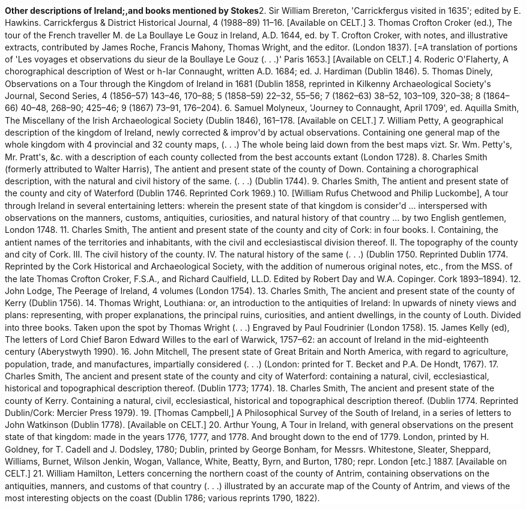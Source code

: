 **Other descriptions of Ireland;,and books mentioned by Stokes**2. Sir William Brereton, 'Carrickfergus visited in 1635'; edited by E. Hawkins. Carrickfergus & District Historical Journal, 4 (1988–89) 11–16. [Available on CELT.]
3. Thomas Crofton Croker (ed.), The tour of the French traveller M. de La Boullaye Le Gouz in Ireland, A.D. 1644, ed. by T. Crofton Croker, with notes, and illustrative extracts, contributed by James Roche, Francis Mahony, Thomas Wright, and the editor. (London 1837). [=A translation of portions of 'Les voyages et observations du sieur de la Boullaye Le Gouz (. . .)' Paris 1653.] [Available on CELT.]
4. Roderic O'Flaherty, A chorographical description of West or h-Iar Connaught, written A.D. 1684; ed. J. Hardiman (Dublin 1846).
5. Thomas Dinely, Observations on a Tour through the Kingdom of Ireland in 1681 (Dublin 1858, reprinted in Kilkenny Archaeological Society's Journal, Second Series, 4 (1856–57) 143–46, 170–88; 5 (1858–59) 22–32, 55–56; 7 (1862–63) 38–52, 103–109, 320–38; 8 (1864–66) 40–48, 268–90; 425–46; 9 (1867) 73–91, 176–204).
6. Samuel Molyneux, 'Journey to Connaught, April 1709', ed. Aquilla Smith, The Miscellany of the Irish Archaeological Society (Dublin 1846), 161–178. [Available on CELT.]
7. William Petty, A geographical description of the kingdom of Ireland, newly corrected & improv'd by actual observations. Containing one general map of the whole kingdom with 4 provincial and 32 county maps, (. . .) The whole being laid down from the best maps vizt. Sr. Wm. Petty's, Mr. Pratt's, &c. with a description of each county collected from the best accounts extant (London 1728).
8. Charles Smith (formerly attributed to Walter Harris), The antient and present state of the county of Down. Containing a chorographical description, with the natural and civil history of the same. (. . .) (Dublin 1744).
9. Charles Smith, The antient and present state of the county and city of Waterford (Dublin 1746. Reprinted Cork 1969.)
10. [William Rufus Chetwood and Philip Luckombe], A tour through Ireland in several entertaining letters: wherein the present state of that kingdom is consider'd ... interspersed with observations on the manners, customs, antiquities, curiosities, and natural history of that country ... by two English gentlemen, London 1748.
11. Charles Smith, The antient and present state of the county and city of Cork: in four books. I. Containing, the antient names of the territories and inhabitants, with the civil and ecclesiastiscal division thereof. II. The topography of the county and city of Cork. III. The civil history of the county. IV. The natural history of the same (. . .) (Dublin 1750. Reprinted Dublin 1774. Reprinted by the Cork Historical and Archaeological Society, with the addition of numerous original notes, etc., from the MSS. of the late Thomas Crofton Croker, F.S.A., and Richard Caulfield, LL.D. Edited by Robert Day and W.A. Copinger. Cork 1893–1894).
12. John Lodge, The Peerage of Ireland, 4 volumes (London 1754).
13. Charles Smith, The ancient and present state of the county of Kerry (Dublin 1756).
14. Thomas Wright, Louthiana: or, an introduction to the antiquities of Ireland: In upwards of ninety views and plans: representing, with proper explanations, the principal ruins, curiosities, and antient dwellings, in the county of Louth. Divided into three books. Taken upon the spot by Thomas Wright (. . .) Engraved by Paul Foudrinier (London 1758).
15. James Kelly (ed), The letters of Lord Chief Baron Edward Willes to the earl of Warwick, 1757–62: an account of Ireland in the mid-eighteenth century (Aberystwyth 1990).
16. John Mitchell, The present state of Great Britain and North America, with regard to agriculture, population, trade, and manufactures, impartially considered (. . .) (London: printed for T. Becket and P.A. De Hondt, 1767).
17. Charles Smith, The ancient and present state of the county and city of Waterford: containing a natural, civil, ecclesiastical, historical and topographical description thereof. (Dublin 1773; 1774).
18. Charles Smith, The ancient and present state of the county of Kerry. Containing a natural, civil, ecclesiastical, historical and topographical description thereof. (Dublin 1774. Reprinted Dublin/Cork: Mercier Press 1979).
19. [Thomas Campbell,] A Philosophical Survey of the South of Ireland, in a series of letters to John Watkinson (Dublin 1778). [Available on CELT.]
20. Arthur Young, A Tour in Ireland, with general observations on the present state of that kingdom: made in the years 1776, 1777, and 1778. And brought down to the end of 1779. London, printed by H. Goldney, for T. Cadell and J. Dodsley, 1780; Dublin, printed by George Bonham, for Messrs. Whitestone, Sleater, Sheppard, Williams, Burnet, Wilson Jenkin, Wogan, Vallance, White, Beatty, Byrn, and Burton, 1780; repr. London [etc.] 1887. [Available on CELT.]
21. William Hamilton, Letters concerning the northern coast of the county of Antrim, containing observations on the antiquities, manners, and customs of that country (. . .) illustrated by an accurate map of the County of Antrim, and views of the most interesting objects on the coast (Dublin 1786; various reprints 1790, 1822).